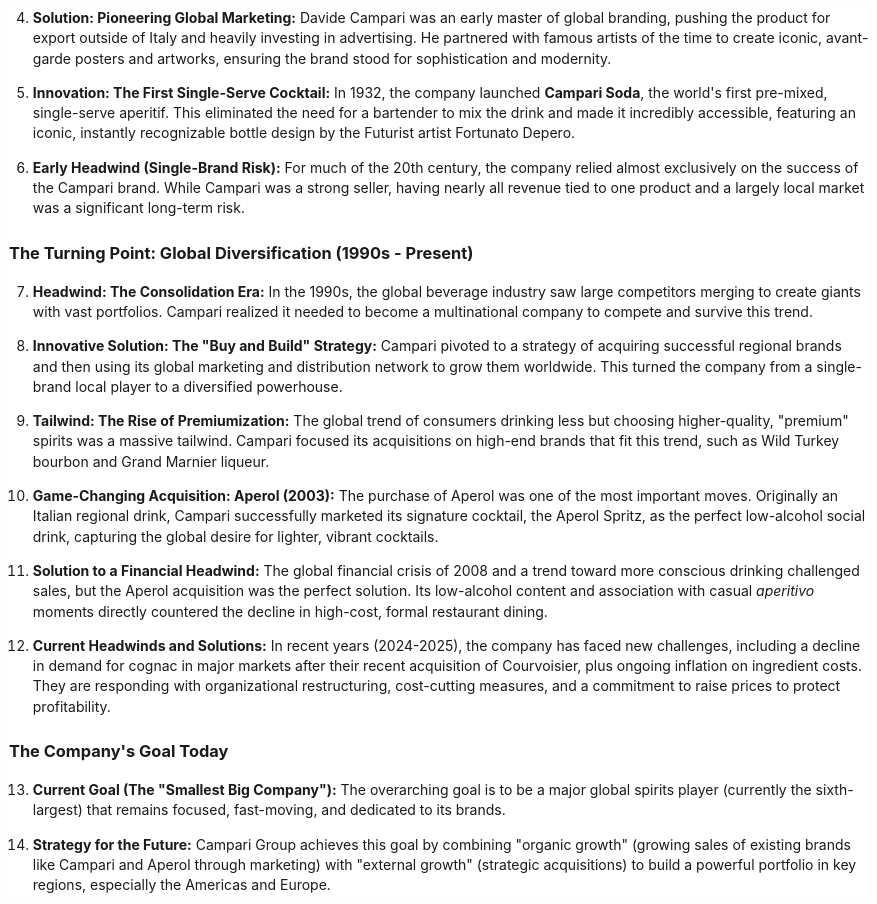 4.  **Solution: Pioneering Global Marketing:** Davide Campari was an early master of global branding, pushing the product for export outside of Italy and heavily investing in advertising. He partnered with famous artists of the time to create iconic, avant-garde posters and artworks, ensuring the brand stood for sophistication and modernity.

5.  **Innovation: The First Single-Serve Cocktail:** In 1932, the company launched **Campari Soda**, the world's first pre-mixed, single-serve aperitif. This eliminated the need for a bartender to mix the drink and made it incredibly accessible, featuring an iconic, instantly recognizable bottle design by the Futurist artist Fortunato Depero.

6.  **Early Headwind (Single-Brand Risk):** For much of the 20th century, the company relied almost exclusively on the success of the Campari brand. While Campari was a strong seller, having nearly all revenue tied to one product and a largely local market was a significant long-term risk.

### **The Turning Point: Global Diversification (1990s - Present)**

7.  **Headwind: The Consolidation Era:** In the 1990s, the global beverage industry saw large competitors merging to create giants with vast portfolios. Campari realized it needed to become a multinational company to compete and survive this trend.

8.  **Innovative Solution: The "Buy and Build" Strategy:** Campari pivoted to a strategy of acquiring successful regional brands and then using its global marketing and distribution network to grow them worldwide. This turned the company from a single-brand local player to a diversified powerhouse.

9.  **Tailwind: The Rise of Premiumization:** The global trend of consumers drinking less but choosing higher-quality, "premium" spirits was a massive tailwind. Campari focused its acquisitions on high-end brands that fit this trend, such as Wild Turkey bourbon and Grand Marnier liqueur.

10. **Game-Changing Acquisition: Aperol (2003):** The purchase of Aperol was one of the most important moves. Originally an Italian regional drink, Campari successfully marketed its signature cocktail, the Aperol Spritz, as the perfect low-alcohol social drink, capturing the global desire for lighter, vibrant cocktails.

11. **Solution to a Financial Headwind:** The global financial crisis of 2008 and a trend toward more conscious drinking challenged sales, but the Aperol acquisition was the perfect solution. Its low-alcohol content and association with casual *aperitivo* moments directly countered the decline in high-cost, formal restaurant dining.

12. **Current Headwinds and Solutions:** In recent years (2024-2025), the company has faced new challenges, including a decline in demand for cognac in major markets after their recent acquisition of Courvoisier, plus ongoing inflation on ingredient costs. They are responding with organizational restructuring, cost-cutting measures, and a commitment to raise prices to protect profitability.

### **The Company's Goal Today**

13. **Current Goal (The "Smallest Big Company"):** The overarching goal is to be a major global spirits player (currently the sixth-largest) that remains focused, fast-moving, and dedicated to its brands.

14. **Strategy for the Future:** Campari Group achieves this goal by combining "organic growth" (growing sales of existing brands like Campari and Aperol through marketing) with "external growth" (strategic acquisitions) to build a powerful portfolio in key regions, especially the Americas and Europe.
